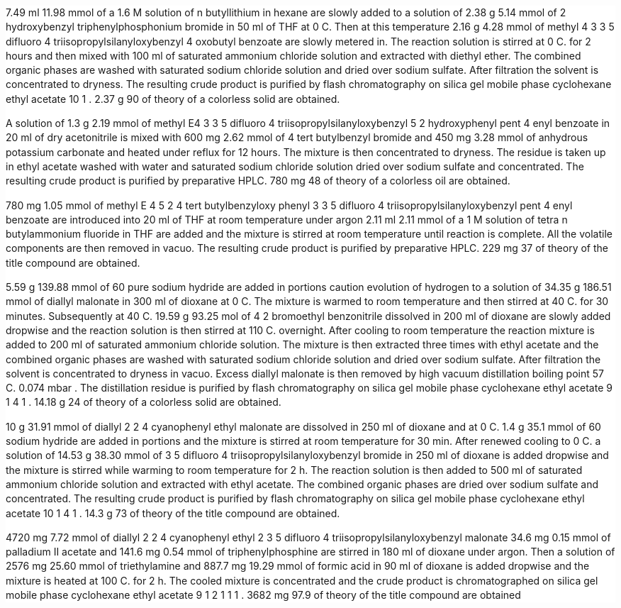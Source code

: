 7.49 ml 11.98 mmol of a 1.6 M solution of n butyllithium in hexane are slowly added to a solution of 2.38 g 5.14 mmol of 2 hydroxybenzyl triphenylphosphonium bromide in 50 ml of THF at 0 C. Then at this temperature 2.16 g 4.28 mmol of methyl 4 3 3 5 difluoro 4 triisopropylsilanyloxybenzyl 4 oxobutyl benzoate are slowly metered in. The reaction solution is stirred at 0 C. for 2 hours and then mixed with 100 ml of saturated ammonium chloride solution and extracted with diethyl ether. The combined organic phases are washed with saturated sodium chloride solution and dried over sodium sulfate. After filtration the solvent is concentrated to dryness. The resulting crude product is purified by flash chromatography on silica gel mobile phase cyclohexane ethyl acetate 10 1 . 2.37 g 90 of theory of a colorless solid are obtained.

A solution of 1.3 g 2.19 mmol of methyl E4 3 3 5 difluoro 4 triisopropylsilanyloxybenzyl 5 2 hydroxyphenyl pent 4 enyl benzoate in 20 ml of dry acetonitrile is mixed with 600 mg 2.62 mmol of 4 tert butylbenzyl bromide and 450 mg 3.28 mmol of anhydrous potassium carbonate and heated under reflux for 12 hours. The mixture is then concentrated to dryness. The residue is taken up in ethyl acetate washed with water and saturated sodium chloride solution dried over sodium sulfate and concentrated. The resulting crude product is purified by preparative HPLC. 780 mg 48 of theory of a colorless oil are obtained.

780 mg 1.05 mmol of methyl E 4 5 2 4 tert butylbenzyloxy phenyl 3 3 5 difluoro 4 triisopropylsilanyloxybenzyl pent 4 enyl benzoate are introduced into 20 ml of THF at room temperature under argon 2.11 ml 2.11 mmol of a 1 M solution of tetra n butylammonium fluoride in THF are added and the mixture is stirred at room temperature until reaction is complete. All the volatile components are then removed in vacuo. The resulting crude product is purified by preparative HPLC. 229 mg 37 of theory of the title compound are obtained.

5.59 g 139.88 mmol of 60 pure sodium hydride are added in portions caution evolution of hydrogen to a solution of 34.35 g 186.51 mmol of diallyl malonate in 300 ml of dioxane at 0 C. The mixture is warmed to room temperature and then stirred at 40 C. for 30 minutes. Subsequently at 40 C. 19.59 g 93.25 mol of 4 2 bromoethyl benzonitrile dissolved in 200 ml of dioxane are slowly added dropwise and the reaction solution is then stirred at 110 C. overnight. After cooling to room temperature the reaction mixture is added to 200 ml of saturated ammonium chloride solution. The mixture is then extracted three times with ethyl acetate and the combined organic phases are washed with saturated sodium chloride solution and dried over sodium sulfate. After filtration the solvent is concentrated to dryness in vacuo. Excess diallyl malonate is then removed by high vacuum distillation boiling point 57 C. 0.074 mbar . The distillation residue is purified by flash chromatography on silica gel mobile phase cyclohexane ethyl acetate 9 1 4 1 . 14.18 g 24 of theory of a colorless solid are obtained.

10 g 31.91 mmol of diallyl 2 2 4 cyanophenyl ethyl malonate are dissolved in 250 ml of dioxane and at 0 C. 1.4 g 35.1 mmol of 60 sodium hydride are added in portions and the mixture is stirred at room temperature for 30 min. After renewed cooling to 0 C. a solution of 14.53 g 38.30 mmol of 3 5 difluoro 4 triisopropylsilanyloxybenzyl bromide in 250 ml of dioxane is added dropwise and the mixture is stirred while warming to room temperature for 2 h. The reaction solution is then added to 500 ml of saturated ammonium chloride solution and extracted with ethyl acetate. The combined organic phases are dried over sodium sulfate and concentrated. The resulting crude product is purified by flash chromatography on silica gel mobile phase cyclohexane ethyl acetate 10 1 4 1 . 14.3 g 73 of theory of the title compound are obtained.

4720 mg 7.72 mmol of diallyl 2 2 4 cyanophenyl ethyl 2 3 5 difluoro 4 triisopropylsilanyloxybenzyl malonate 34.6 mg 0.15 mmol of palladium II acetate and 141.6 mg 0.54 mmol of triphenylphosphine are stirred in 180 ml of dioxane under argon. Then a solution of 2576 mg 25.60 mmol of triethylamine and 887.7 mg 19.29 mmol of formic acid in 90 ml of dioxane is added dropwise and the mixture is heated at 100 C. for 2 h. The cooled mixture is concentrated and the crude product is chromatographed on silica gel mobile phase cyclohexane ethyl acetate 9 1 2 1 1 1 . 3682 mg 97.9 of theory of the title compound are obtained
